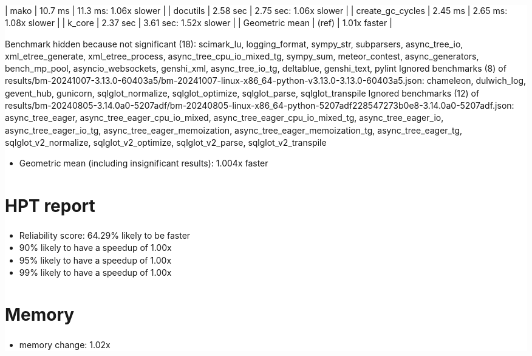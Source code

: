 | mako                      | 10.7 ms                                                | 11.3 ms: 1.06x slower                                                 |
| docutils                  | 2.58 sec                                               | 2.75 sec: 1.06x slower                                                |
| create_gc_cycles          | 2.45 ms                                                | 2.65 ms: 1.08x slower                                                 |
| k_core                    | 2.37 sec                                               | 3.61 sec: 1.52x slower                                                |
| Geometric mean            | (ref)                                                  | 1.01x faster                                                          |

Benchmark hidden because not significant (18): scimark_lu, logging_format, sympy_str, subparsers, async_tree_io, xml_etree_generate, xml_etree_process, async_tree_cpu_io_mixed_tg, sympy_sum, meteor_contest, async_generators, bench_mp_pool, asyncio_websockets, genshi_xml, async_tree_io_tg, deltablue, genshi_text, pylint
Ignored benchmarks (8) of results/bm-20241007-3.13.0-60403a5/bm-20241007-linux-x86_64-python-v3.13.0-3.13.0-60403a5.json: chameleon, dulwich_log, gevent_hub, gunicorn, sqlglot_normalize, sqlglot_optimize, sqlglot_parse, sqlglot_transpile
Ignored benchmarks (12) of results/bm-20240805-3.14.0a0-5207adf/bm-20240805-linux-x86_64-python-5207adf228547273b0e8-3.14.0a0-5207adf.json: async_tree_eager, async_tree_eager_cpu_io_mixed, async_tree_eager_cpu_io_mixed_tg, async_tree_eager_io, async_tree_eager_io_tg, async_tree_eager_memoization, async_tree_eager_memoization_tg, async_tree_eager_tg, sqlglot_v2_normalize, sqlglot_v2_optimize, sqlglot_v2_parse, sqlglot_v2_transpile

- Geometric mean (including insignificant results): 1.004x faster

# HPT report

- Reliability score: 64.29% likely to be faster
- 90% likely to have a speedup of 1.00x
- 95% likely to have a speedup of 1.00x
- 99% likely to have a speedup of 1.00x

# Memory
- memory change: 1.02x